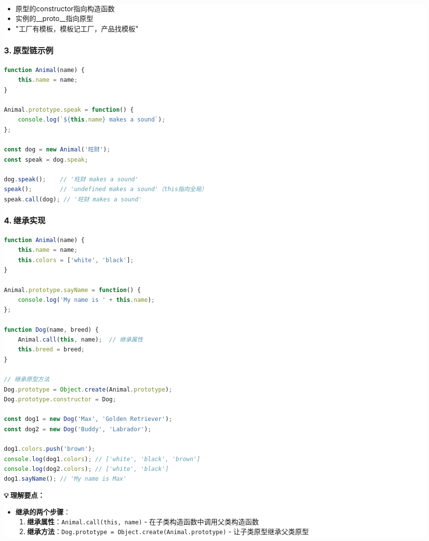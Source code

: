   - 原型的constructor指向构造函数  
  - 实例的__proto__指向原型
  - "工厂有模板，模板记工厂，产品找模板"

### 3. 原型链示例
```javascript
function Animal(name) {
    this.name = name;
}

Animal.prototype.speak = function() {
    console.log(`${this.name} makes a sound`);
};

const dog = new Animal('旺财');
const speak = dog.speak;

dog.speak();    // '旺财 makes a sound'
speak();        // 'undefined makes a sound'（this指向全局）
speak.call(dog); // '旺财 makes a sound'
```

### 4. 继承实现
```javascript
function Animal(name) {
    this.name = name;
    this.colors = ['white', 'black'];
}

Animal.prototype.sayName = function() {
    console.log('My name is ' + this.name);
};

function Dog(name, breed) {
    Animal.call(this, name);  // 继承属性
    this.breed = breed;
}

// 继承原型方法
Dog.prototype = Object.create(Animal.prototype);
Dog.prototype.constructor = Dog;

const dog1 = new Dog('Max', 'Golden Retriever');
const dog2 = new Dog('Buddy', 'Labrador');

dog1.colors.push('brown');
console.log(dog1.colors); // ['white', 'black', 'brown']
console.log(dog2.colors); // ['white', 'black']
dog1.sayName(); // 'My name is Max'
```

**💡 理解要点：**
- **继承的两个步骤**：
  1. **继承属性**：`Animal.call(this, name)` - 在子类构造函数中调用父类构造函数
  2. **继承方法**：`Dog.prototype = Object.create(Animal.prototype)` - 让子类原型继承父类原型
  